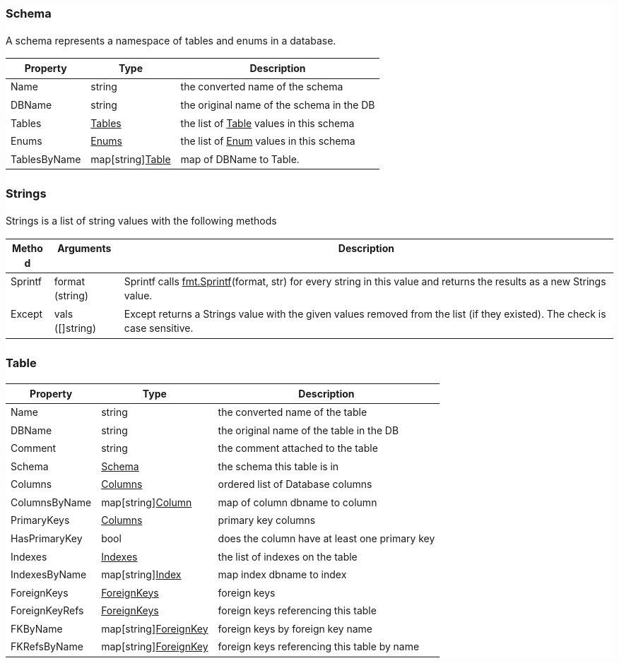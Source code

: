 ### Schema

A schema represents a namespace of tables and enums in a database.

| Property | Type | Description |
| --- | ---- | --- |
| Name | string | the converted name of the schema
| DBName | string | the original name of the schema in the DB
| Tables | [Tables](#tables) | the list of [Table](#table) values in this schema
| Enums | [Enums](#enums) | the list of [Enum](#enum) values in this schema
| TablesByName | map\[string\][Table](#table) | map of DBName to Table.

### Strings

Strings is a list of string values with the following methods

| Method | Arguments | Description |
| --- | ---- | --- |
| Sprintf | format (string) | Sprintf calls [fmt.Sprintf](https://golang.org/pkg/fmt/#Sprintf)(format, str) for every string in this value and returns the results as a new Strings value.
| Except | vals ([]string) | Except returns a Strings value with the given values removed from the list (if they existed).  The check is case sensitive.

### Table

| Property | Type | Description |
| --- | ---- | --- |
| Name | string   | the converted name of the table
| DBName | string | the original name of the table in the DB
| Comment | string | the comment attached to the table
| Schema | [Schema](#schema)  | the schema this table is in
| Columns | [Columns](#columns) | ordered list of Database columns
| ColumnsByName | map[string][Column](#column) | map of column dbname to column
| PrimaryKeys | [Columns](#columns) | primary key columns
| HasPrimaryKey | bool | does the column have at least one primary key
| Indexes | [Indexes](#indexes) | the list of indexes on the table
| IndexesByName | map[string][Index](#index) | map index dbname to index
| ForeignKeys | [ForeignKeys](#foreignKeys) | foreign keys
| ForeignKeyRefs | [ForeignKeys](#foreignKeys) | foreign keys referencing this table
| FKByName | map[string][ForeignKey](#foreignKey) | foreign keys by foreign key name
| FKRefsByName | map[string][ForeignKey](#foreignKey) | foreign keys referencing this table by name
